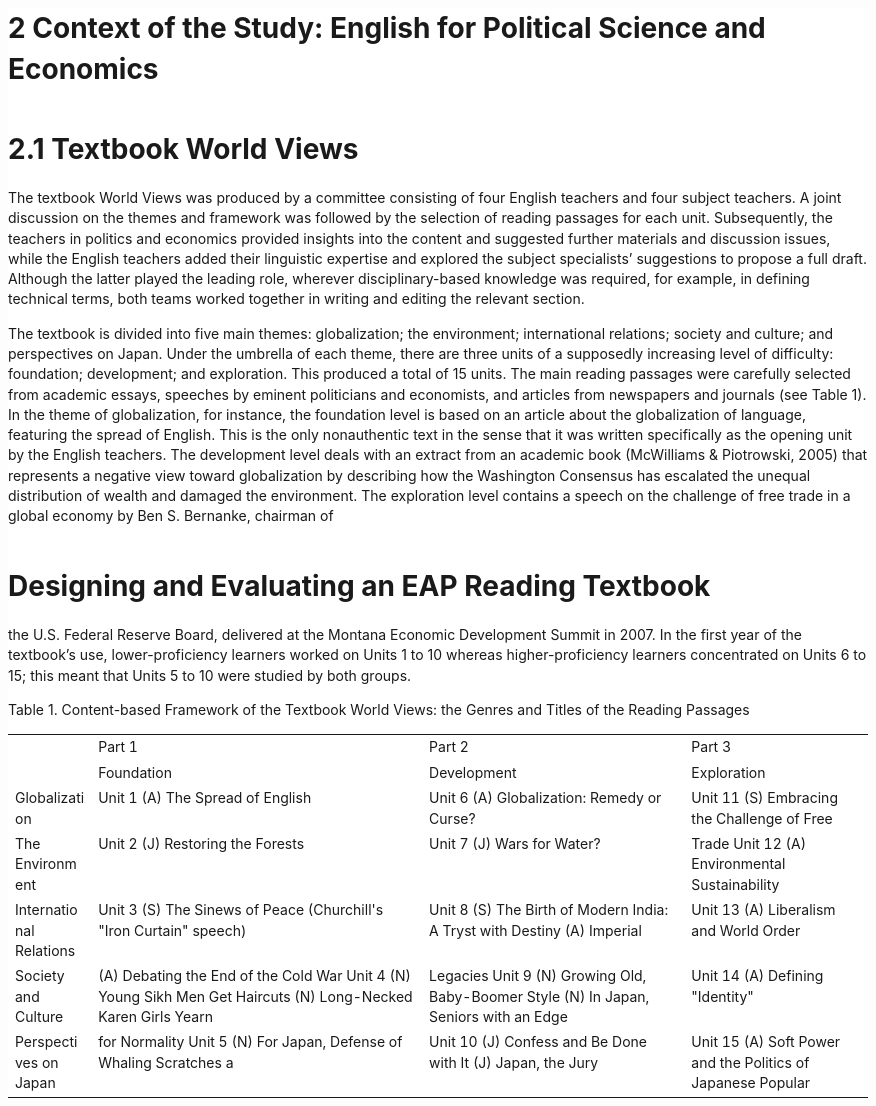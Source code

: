 # 2 Context of the Study: English for Political Science and Economics

# 2.1 Textbook World Views

The textbook World Views was produced by a committee consisting of four English teachers and four subject teachers. A joint discussion on the themes and framework was followed by the selection of reading passages for each unit. Subsequently, the teachers in politics and economics provided insights into the content and suggested further materials and discussion issues, while the English teachers added their linguistic expertise and explored the subject specialists’ suggestions to propose a full draft. Although the latter played the leading role, wherever disciplinary-based knowledge was required, for example, in defining technical terms, both teams worked together in writing and editing the relevant section.

The textbook is divided into five main themes: globalization; the environment; international relations; society and culture; and perspectives on Japan. Under the umbrella of each theme, there are three units of a supposedly increasing level of difficulty: foundation; development; and exploration. This produced a total of 15 units. The main reading passages were carefully selected from academic essays, speeches by eminent politicians and economists, and articles from newspapers and journals (see Table 1). In the theme of globalization, for instance, the foundation level is based on an article about the globalization of language, featuring the spread of English. This is the only nonauthentic text in the sense that it was written specifically as the opening unit by the English teachers. The development level deals with an extract from an academic book (McWilliams & Piotrowski, 2005) that represents a negative view toward globalization by describing how the Washington Consensus has escalated the unequal distribution of wealth and damaged the environment. The exploration level contains a speech on the challenge of free trade in a global economy by Ben S. Bernanke, chairman of

# Designing and Evaluating an EAP Reading Textbook

the U.S. Federal Reserve Board, delivered at the Montana Economic Development Summit in 2007. In the first year of the textbook’s use, lower-proficiency learners worked on Units 1 to 10 whereas higher-proficiency learners concentrated on Units 6 to 15; this meant that Units 5 to 10 were studied by both groups.

Table 1. Content-based Framework of the Textbook World Views: the Genres and Titles of the Reading Passages   

<html><body><table><tr><td rowspan="2"></td><td>Part 1</td><td>Part 2</td><td>Part 3</td></tr><tr><td>Foundation</td><td>Development</td><td>Exploration</td></tr><tr><td>Globalization</td><td>Unit 1 (A) The Spread of English</td><td>Unit 6 (A) Globalization: Remedy or Curse?</td><td>Unit 11 (S) Embracing the Challenge of Free</td></tr><tr><td>The Environment</td><td>Unit 2 (J) Restoring the Forests</td><td>Unit 7 (J) Wars for Water?</td><td>Trade Unit 12 (A) Environmental Sustainability</td></tr><tr><td>International Relations</td><td>Unit 3 (S) The Sinews of Peace (Churchill&#x27;s &quot;Iron Curtain&quot; speech)</td><td>Unit 8 (S) The Birth of Modern India: A Tryst with Destiny (A) Imperial</td><td>Unit 13 (A) Liberalism and World Order</td></tr><tr><td>Society and Culture</td><td>(A) Debating the End of the Cold War Unit 4 (N) Young Sikh Men Get Haircuts (N) Long-Necked Karen Girls Yearn</td><td>Legacies Unit 9 (N) Growing Old, Baby-Boomer Style (N) In Japan, Seniors with an Edge</td><td>Unit 14 (A) Defining &quot;Identity&quot;</td></tr><tr><td>Perspectives on Japan</td><td>for Normality Unit 5 (N) For Japan, Defense of Whaling Scratches a</td><td>Unit 10 (J) Confess and Be Done with It (J) Japan, the Jury</td><td>Unit 15 (A) Soft Power and the Politics of Japanese Popular</td></tr></table></body></html>
